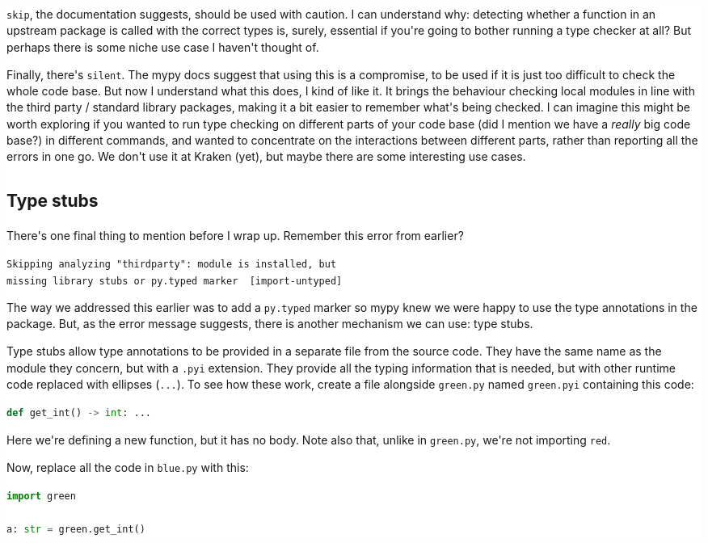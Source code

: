 `skip`, the documentation suggests, should be used with caution. I can understand why: detecting
whether a function in an upstream package is called with the correct types is, surely, essential if you're going to bother
running a type checker at all? But perhaps there is some niche use case I haven't thought of.

Finally, there's `silent`. The mypy docs suggest that using this is a compromise, to be used if it is just too
difficult to check the whole code base. But now I understand what this does, I kind of like it. It brings the behaviour
checking local modules in line with the third party / standard library packages, making it a bit easier to remember
what's being checked. I can imagine this might be worth exploring if you wanted to run type checking on different parts of your code base
(did I mention we have a _really_ big code base?) in different commands, and wanted to concentrate on the interactions
between different parts, rather than reporting all the errors in one go. We don't use it at Kraken (yet), but maybe
there are some interesting use cases.

## Type stubs

There's one final thing to mention before I wrap up. Remember this error from earlier?

```
Skipping analyzing "thirdparty": module is installed, but
missing library stubs or py.typed marker  [import-untyped]
```

The way we addressed this earlier was to add a `py.typed` marker so mypy knew we were happy to use the type annotations
in the package. But, as the error message suggests, there is another mechanism we can use: type stubs.

Type stubs allow type annotations to be provided in a separate file from the source code. They have the same name as
the module they concern, but with a `.pyi` extension. They provide all the typing information that is needed, but with
other runtime code replaced with ellipses (`...`). To see how these work, create a file alongside `green.py` named
`green.pyi` containing this code:

```python
def get_int() -> int: ...
```

Here we're defining a new function, but it has no body. Note also that, unlike in `green.py`, we're not importing `red`.

Now, replace all the code in `blue.py` with this:

```python
import green

a: str = green.get_int()
```
